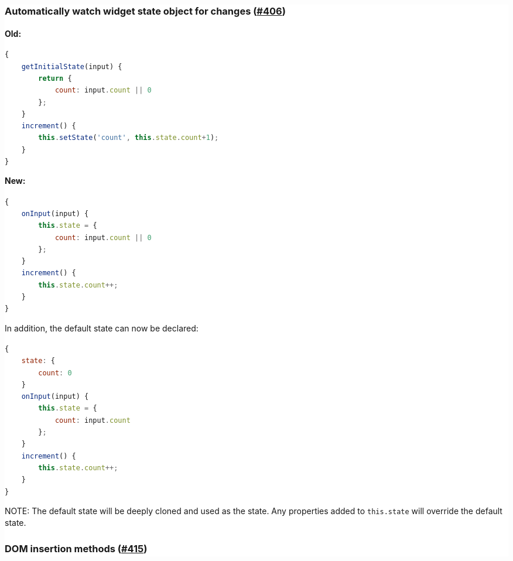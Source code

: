 ### Automatically watch widget state object for changes ([#406](https://github.com/marko-js/marko/issues/406))

**Old:**

```js
{
    getInitialState(input) {
        return {
            count: input.count || 0
        };
    }    
    increment() {
        this.setState('count', this.state.count+1);
    }
}
```

**New:**

```js
{
    onInput(input) {
        this.state = {
            count: input.count || 0
        };
    }    
    increment() {
        this.state.count++;
    }
}
```

In addition, the default state can now be declared:

```js
{
    state: {
        count: 0
    }
    onInput(input) {
        this.state = {
            count: input.count
        };
    }    
    increment() {
        this.state.count++;
    }
}
```

NOTE: The default state will be deeply cloned and used as the state. Any properties added to `this.state` will override the default state.

### DOM insertion methods ([#415](https://github.com/marko-js/marko/issues/415))

